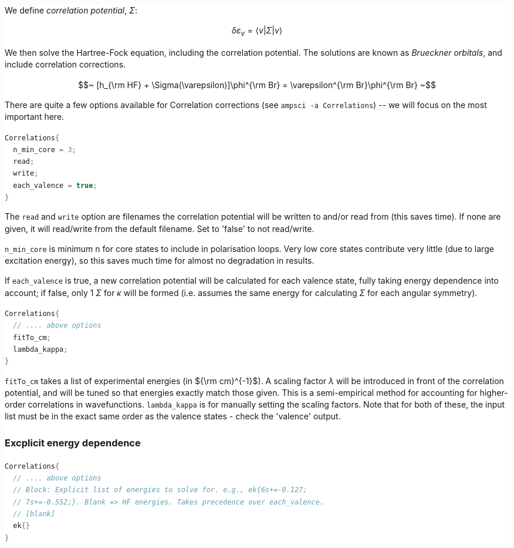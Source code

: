 We define _correlation potential_, $\Sigma$:

$$~
  \delta \varepsilon_v =\langle v | \Sigma |v \rangle
~$$

We then solve the Hartree-Fock equation, including the correlation potential. The solutions are known as _Brueckner orbitals_, and include correlation corrections.

$$~
  [h_{\rm HF} +  \Sigma(\varepsilon)]\phi^{\rm Br} = \varepsilon^{\rm Br}\phi^{\rm Br}
~$$

There are quite a few options available for Correlation corrections (see `ampsci -a Correlations`) -- we will focus on the most important here.

```java
Correlations{
  n_min_core = 3;
  read;
  write;
  each_valence = true;
}
```

The `read` and `write` option are filenames the correlation potential will be written to and/or read from (this saves time).
If none are given, it will read/write from the default filename.
Set to 'false' to not read/write.

`n_min_core` is minimum n for core states to include in polarisation loops.
Very low core states contribute very little (due to large excitation energy), so this saves much time for almost no degradation in results.

If `each_valence` is true, a new correlation potential will be calculated for each valence state, fully taking energy dependence into account; if false, only 1 $\Sigma$ for $\kappa$ will be formed (i.e. assumes the same energy for calculating $\Sigma$ for each angular symmetry).

```java
Correlations{
  // .... above options
  fitTo_cm;
  lambda_kappa;
}
```

`fitTo_cm` takes a list of experimental energies (in ${\rm cm}^{-1}$). A scaling factor $\lambda$ will be introduced in front of the correlation potential, and will be tuned so that energies exactly match those given. This is a semi-empirical method for accounting for higher-order correlations in wavefunctions.
`lambda_kappa` is for manually setting the scaling factors.
Note that for both of these, the input list must be in the exact same order as the valence states - check the 'valence' output.

### Excplicit energy dependence

```java
Correlations{
  // .... above options
  // Block: Explicit list of energies to solve for. e.g., ek{6s+=-0.127;
  // 7s+=-0.552;}. Blank => HF energies. Takes precedence over each_valence.
  // [blank]
  ek{}
}
```
